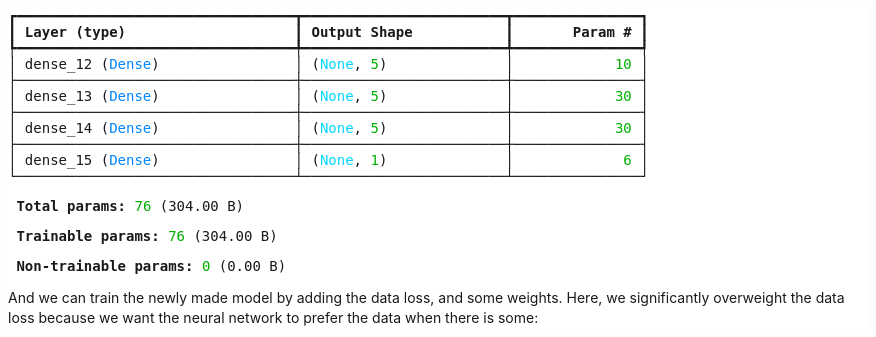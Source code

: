 <pre style="white-space:pre;overflow-x:auto;line-height:normal;font-family:Menlo,'DejaVu Sans Mono',consolas,'Courier New',monospace">┏━━━━━━━━━━━━━━━━━━━━━━━━━━━━━━━━━┳━━━━━━━━━━━━━━━━━━━━━━━━┳━━━━━━━━━━━━━━━┓
┃<span style="font-weight: bold"> Layer (type)                    </span>┃<span style="font-weight: bold"> Output Shape           </span>┃<span style="font-weight: bold">       Param # </span>┃
┡━━━━━━━━━━━━━━━━━━━━━━━━━━━━━━━━━╇━━━━━━━━━━━━━━━━━━━━━━━━╇━━━━━━━━━━━━━━━┩
│ dense_12 (<span style="color: #0087ff; text-decoration-color: #0087ff">Dense</span>)                │ (<span style="color: #00d7ff; text-decoration-color: #00d7ff">None</span>, <span style="color: #00af00; text-decoration-color: #00af00">5</span>)              │            <span style="color: #00af00; text-decoration-color: #00af00">10</span> │
├─────────────────────────────────┼────────────────────────┼───────────────┤
│ dense_13 (<span style="color: #0087ff; text-decoration-color: #0087ff">Dense</span>)                │ (<span style="color: #00d7ff; text-decoration-color: #00d7ff">None</span>, <span style="color: #00af00; text-decoration-color: #00af00">5</span>)              │            <span style="color: #00af00; text-decoration-color: #00af00">30</span> │
├─────────────────────────────────┼────────────────────────┼───────────────┤
│ dense_14 (<span style="color: #0087ff; text-decoration-color: #0087ff">Dense</span>)                │ (<span style="color: #00d7ff; text-decoration-color: #00d7ff">None</span>, <span style="color: #00af00; text-decoration-color: #00af00">5</span>)              │            <span style="color: #00af00; text-decoration-color: #00af00">30</span> │
├─────────────────────────────────┼────────────────────────┼───────────────┤
│ dense_15 (<span style="color: #0087ff; text-decoration-color: #0087ff">Dense</span>)                │ (<span style="color: #00d7ff; text-decoration-color: #00d7ff">None</span>, <span style="color: #00af00; text-decoration-color: #00af00">1</span>)              │             <span style="color: #00af00; text-decoration-color: #00af00">6</span> │
└─────────────────────────────────┴────────────────────────┴───────────────┘
</pre>




<pre style="white-space:pre;overflow-x:auto;line-height:normal;font-family:Menlo,'DejaVu Sans Mono',consolas,'Courier New',monospace"><span style="font-weight: bold"> Total params: </span><span style="color: #00af00; text-decoration-color: #00af00">76</span> (304.00 B)
</pre>




<pre style="white-space:pre;overflow-x:auto;line-height:normal;font-family:Menlo,'DejaVu Sans Mono',consolas,'Courier New',monospace"><span style="font-weight: bold"> Trainable params: </span><span style="color: #00af00; text-decoration-color: #00af00">76</span> (304.00 B)
</pre>




<pre style="white-space:pre;overflow-x:auto;line-height:normal;font-family:Menlo,'DejaVu Sans Mono',consolas,'Courier New',monospace"><span style="font-weight: bold"> Non-trainable params: </span><span style="color: #00af00; text-decoration-color: #00af00">0</span> (0.00 B)
</pre>



And we can train the newly made model by adding the data loss, and some weights. Here, we significantly overweight the data loss because we want the neural network to prefer the data when there is some:
